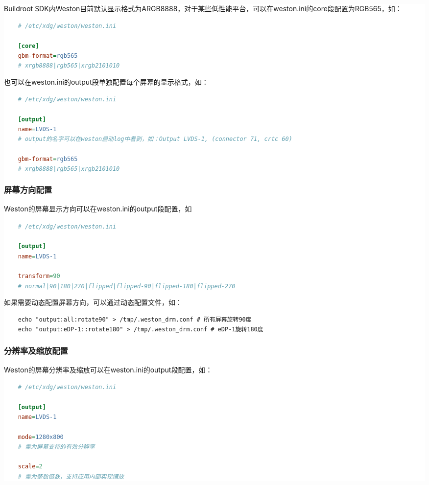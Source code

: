 Buildroot SDK内Weston目前默认显示格式为ARGB8888，对于某些低性能平台，可以在weston.ini的core段配置为RGB565，如：

```ini
    # /etc/xdg/weston/weston.ini

    [core]
    gbm-format=rgb565
    # xrgb8888|rgb565|xrgb2101010
```

也可以在weston.ini的output段单独配置每个屏幕的显示格式，如：

```ini
    # /etc/xdg/weston/weston.ini

    [output]
    name=LVDS-1
    # output的名字可以在weston启动log中看到，如：Output LVDS-1, (connector 71, crtc 60)

    gbm-format=rgb565
    # xrgb8888|rgb565|xrgb2101010
```

### 屏幕方向配置

Weston的屏幕显示方向可以在weston.ini的output段配置，如

```ini
    # /etc/xdg/weston/weston.ini

    [output]
    name=LVDS-1

    transform=90
    # normal|90|180|270|flipped|flipped-90|flipped-180|flipped-270
```

如果需要动态配置屏幕方向，可以通过动态配置文件，如：

```shell
    echo "output:all:rotate90" > /tmp/.weston_drm.conf # 所有屏幕旋转90度
    echo "output:eDP-1::rotate180" > /tmp/.weston_drm.conf # eDP-1旋转180度
```

### 分辨率及缩放配置

Weston的屏幕分辨率及缩放可以在weston.ini的output段配置，如：

```ini
    # /etc/xdg/weston/weston.ini

    [output]
    name=LVDS-1

    mode=1280x800
    # 需为屏幕支持的有效分辨率

    scale=2
    # 需为整数倍数，支持应用内部实现缩放
```


[^注]: Weston及Wayland相关资料可以参考官方网站：<https://wayland.freedesktop.org>